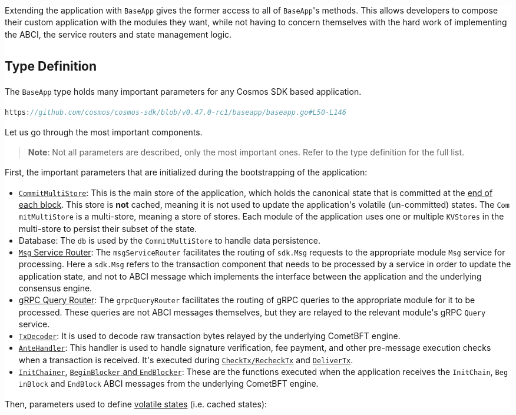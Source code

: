 Extending the application with `BaseApp` gives the former access to all of `BaseApp`'s methods.
This allows developers to compose their custom application with the modules they want, while not
having to concern themselves with the hard work of implementing the ABCI, the service routers and state
management logic.

## Type Definition

The `BaseApp` type holds many important parameters for any Cosmos SDK based application.

```go reference
https://github.com/cosmos/cosmos-sdk/blob/v0.47.0-rc1/baseapp/baseapp.go#L50-L146
```

Let us go through the most important components.

> **Note**: Not all parameters are described, only the most important ones. Refer to the
> type definition for the full list.

First, the important parameters that are initialized during the bootstrapping of the application:

* [`CommitMultiStore`](04-store.md#commitmultistore): This is the main store of the application,
  which holds the canonical state that is committed at the [end of each block](#commit). This store
  is **not** cached, meaning it is not used to update the application's volatile (un-committed) states.
  The `CommitMultiStore` is a multi-store, meaning a store of stores. Each module of the application
  uses one or multiple `KVStores` in the multi-store to persist their subset of the state.
* Database: The `db` is used by the `CommitMultiStore` to handle data persistence.
* [`Msg` Service Router](#msg-service-router): The `msgServiceRouter` facilitates the routing of `sdk.Msg` requests to the appropriate
  module `Msg` service for processing. Here a `sdk.Msg` refers to the transaction component that needs to be
  processed by a service in order to update the application state, and not to ABCI message which implements
  the interface between the application and the underlying consensus engine.
* [gRPC Query Router](#grpc-query-router): The `grpcQueryRouter` facilitates the routing of gRPC queries to the
  appropriate module for it to be processed. These queries are not ABCI messages themselves, but they
  are relayed to the relevant module's gRPC `Query` service.
* [`TxDecoder`](https://pkg.go.dev/github.com/cosmos/cosmos-sdk/types#TxDecoder): It is used to decode
  raw transaction bytes relayed by the underlying CometBFT engine.
* [`AnteHandler`](#antehandler): This handler is used to handle signature verification, fee payment,
  and other pre-message execution checks when a transaction is received. It's executed during
  [`CheckTx/RecheckTx`](#checktx) and [`DeliverTx`](#delivertx).
* [`InitChainer`](../high-level-concepts/00-overview-app.md#initchainer),
  [`BeginBlocker` and `EndBlocker`](../high-level-concepts/00-overview-app.md#beginblocker-and-endblocker): These are
  the functions executed when the application receives the `InitChain`, `BeginBlock` and `EndBlock`
  ABCI messages from the underlying CometBFT engine.

Then, parameters used to define [volatile states](#state-updates) (i.e. cached states):
